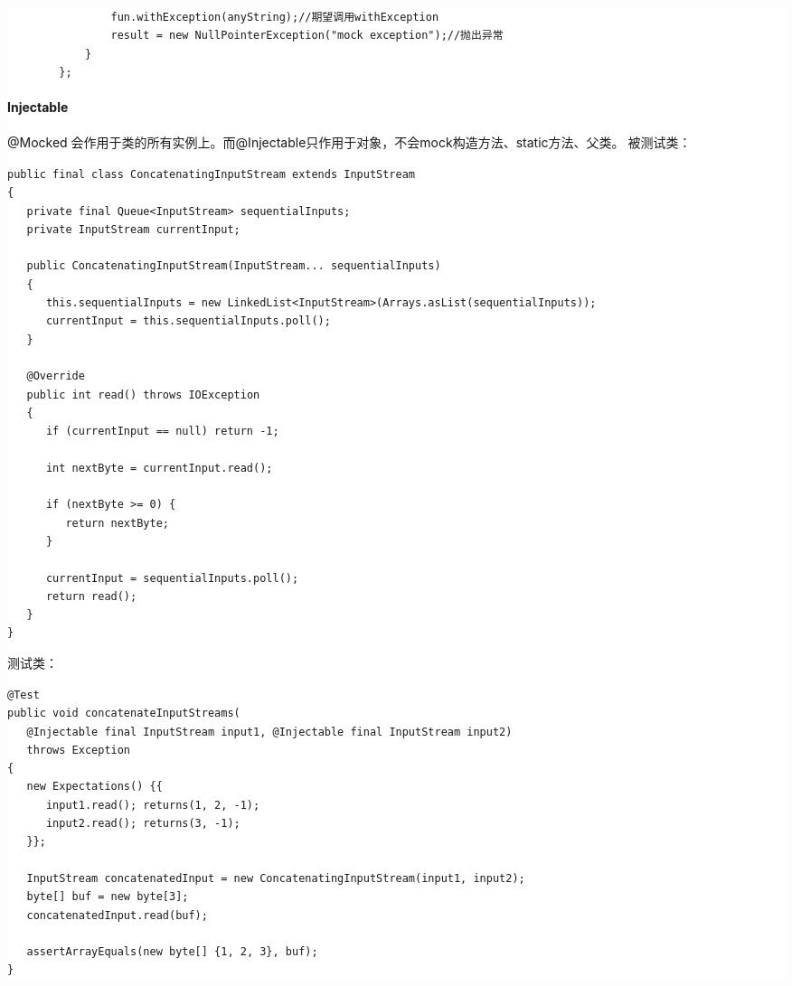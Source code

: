 ```
                fun.withException(anyString);//期望调用withException
                result = new NullPointerException("mock exception");//抛出异常
            }
        };
```
#### Injectable
@Mocked 会作用于类的所有实例上。而@Injectable只作用于对象，不会mock构造方法、static方法、父类。
被测试类：
```
public final class ConcatenatingInputStream extends InputStream
{
   private final Queue<InputStream> sequentialInputs;
   private InputStream currentInput;
 
   public ConcatenatingInputStream(InputStream... sequentialInputs)
   {
      this.sequentialInputs = new LinkedList<InputStream>(Arrays.asList(sequentialInputs));
      currentInput = this.sequentialInputs.poll();
   }
 
   @Override
   public int read() throws IOException
   {
      if (currentInput == null) return -1;
 
      int nextByte = currentInput.read();
 
      if (nextByte >= 0) {
         return nextByte;
      }
 
      currentInput = sequentialInputs.poll();
      return read();
   }
}
```
测试类：
```
@Test
public void concatenateInputStreams(
   @Injectable final InputStream input1, @Injectable final InputStream input2)
   throws Exception
{
   new Expectations() {{
      input1.read(); returns(1, 2, -1);
      input2.read(); returns(3, -1);
   }};
 
   InputStream concatenatedInput = new ConcatenatingInputStream(input1, input2);
   byte[] buf = new byte[3];
   concatenatedInput.read(buf);
 
   assertArrayEquals(new byte[] {1, 2, 3}, buf);
}
```


[yoogo]: http://www.cnblogs.com/yoogo/p/JMockit.html
[jmockit]: http://jmockit.org/tutorial.html